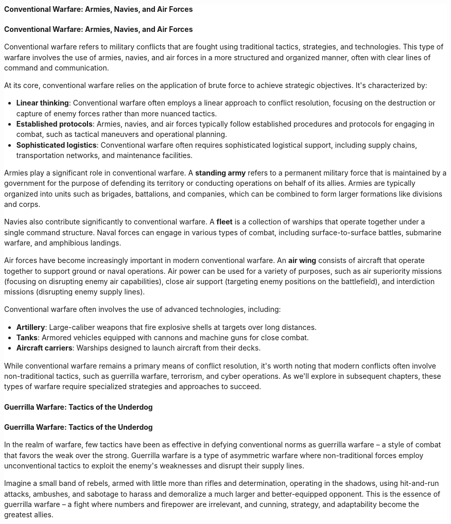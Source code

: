 #### Conventional Warfare: Armies, Navies, and Air Forces
**Conventional Warfare: Armies, Navies, and Air Forces**

Conventional warfare refers to military conflicts that are fought using traditional tactics, strategies, and technologies. This type of warfare involves the use of armies, navies, and air forces in a more structured and organized manner, often with clear lines of command and communication.

At its core, conventional warfare relies on the application of brute force to achieve strategic objectives. It's characterized by:

* **Linear thinking**: Conventional warfare often employs a linear approach to conflict resolution, focusing on the destruction or capture of enemy forces rather than more nuanced tactics.
* **Established protocols**: Armies, navies, and air forces typically follow established procedures and protocols for engaging in combat, such as tactical maneuvers and operational planning.
* **Sophisticated logistics**: Conventional warfare often requires sophisticated logistical support, including supply chains, transportation networks, and maintenance facilities.

Armies play a significant role in conventional warfare. A **standing army** refers to a permanent military force that is maintained by a government for the purpose of defending its territory or conducting operations on behalf of its allies. Armies are typically organized into units such as brigades, battalions, and companies, which can be combined to form larger formations like divisions and corps.

Navies also contribute significantly to conventional warfare. A **fleet** is a collection of warships that operate together under a single command structure. Naval forces can engage in various types of combat, including surface-to-surface battles, submarine warfare, and amphibious landings.

Air forces have become increasingly important in modern conventional warfare. An **air wing** consists of aircraft that operate together to support ground or naval operations. Air power can be used for a variety of purposes, such as air superiority missions (focusing on disrupting enemy air capabilities), close air support (targeting enemy positions on the battlefield), and interdiction missions (disrupting enemy supply lines).

Conventional warfare often involves the use of advanced technologies, including:

* **Artillery**: Large-caliber weapons that fire explosive shells at targets over long distances.
* **Tanks**: Armored vehicles equipped with cannons and machine guns for close combat.
* **Aircraft carriers**: Warships designed to launch aircraft from their decks.

While conventional warfare remains a primary means of conflict resolution, it's worth noting that modern conflicts often involve non-traditional tactics, such as guerrilla warfare, terrorism, and cyber operations. As we'll explore in subsequent chapters, these types of warfare require specialized strategies and approaches to succeed.

#### Guerrilla Warfare: Tactics of the Underdog
**Guerrilla Warfare: Tactics of the Underdog**

In the realm of warfare, few tactics have been as effective in defying conventional norms as guerrilla warfare – a style of combat that favors the weak over the strong. Guerrilla warfare is a type of asymmetric warfare where non-traditional forces employ unconventional tactics to exploit the enemy's weaknesses and disrupt their supply lines.

Imagine a small band of rebels, armed with little more than rifles and determination, operating in the shadows, using hit-and-run attacks, ambushes, and sabotage to harass and demoralize a much larger and better-equipped opponent. This is the essence of guerrilla warfare – a fight where numbers and firepower are irrelevant, and cunning, strategy, and adaptability become the greatest allies.
